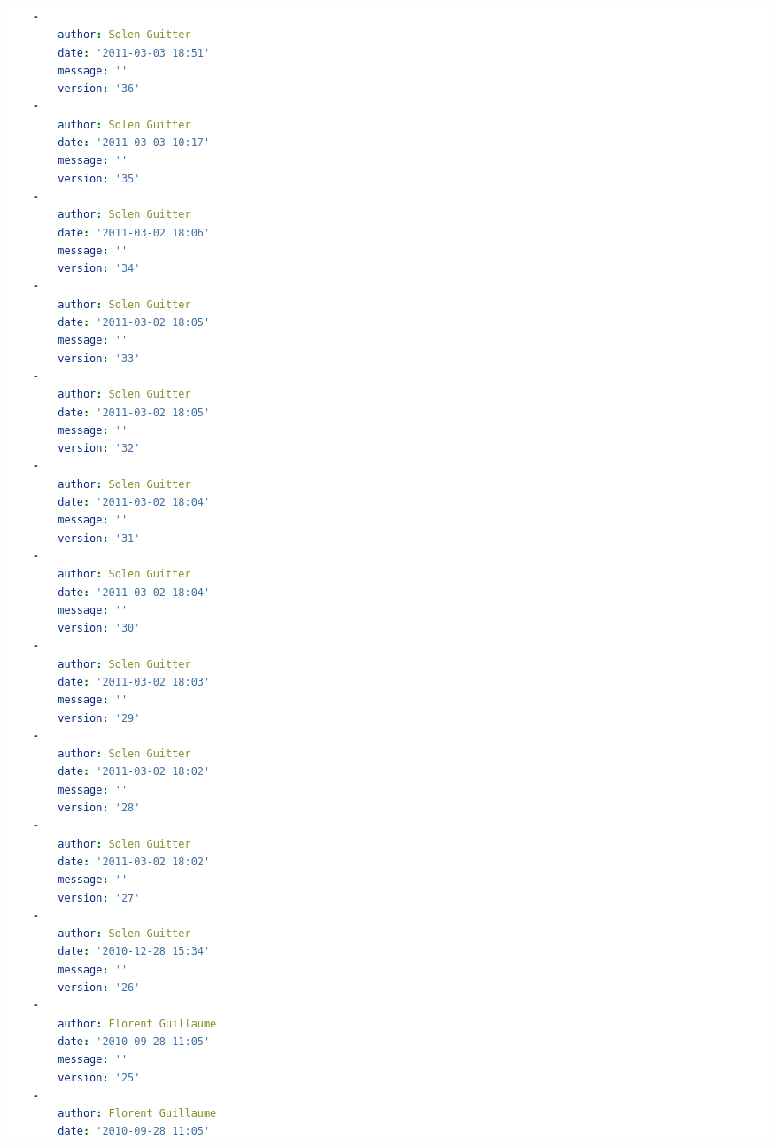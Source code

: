 ```yaml
    - 
        author: Solen Guitter
        date: '2011-03-03 18:51'
        message: ''
        version: '36'
    - 
        author: Solen Guitter
        date: '2011-03-03 10:17'
        message: ''
        version: '35'
    - 
        author: Solen Guitter
        date: '2011-03-02 18:06'
        message: ''
        version: '34'
    - 
        author: Solen Guitter
        date: '2011-03-02 18:05'
        message: ''
        version: '33'
    - 
        author: Solen Guitter
        date: '2011-03-02 18:05'
        message: ''
        version: '32'
    - 
        author: Solen Guitter
        date: '2011-03-02 18:04'
        message: ''
        version: '31'
    - 
        author: Solen Guitter
        date: '2011-03-02 18:04'
        message: ''
        version: '30'
    - 
        author: Solen Guitter
        date: '2011-03-02 18:03'
        message: ''
        version: '29'
    - 
        author: Solen Guitter
        date: '2011-03-02 18:02'
        message: ''
        version: '28'
    - 
        author: Solen Guitter
        date: '2011-03-02 18:02'
        message: ''
        version: '27'
    - 
        author: Solen Guitter
        date: '2010-12-28 15:34'
        message: ''
        version: '26'
    - 
        author: Florent Guillaume
        date: '2010-09-28 11:05'
        message: ''
        version: '25'
    - 
        author: Florent Guillaume
        date: '2010-09-28 11:05'
```